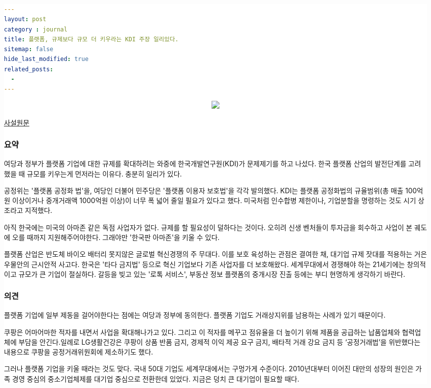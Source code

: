 ```yaml
---
layout: post
category : journal
title: 플랫폼, 규제보다 규모 더 키우라는 KDI 주장 일리있다.
sitemap: false
hide_last_modified: true
related_posts:
  -  
---
```

<p align="center">
<img src = "https://user-images.githubusercontent.com/23326843/129105990-3d992acf-f25e-4d98-800c-6e118ad0b3ed.jpg" width="80%" />
</p>


[사설원문](https://www.hankyung.com/opinion/article/2021081555251)

### 요약

여당과 정부가 플랫폼 기업에 대한 규제를 확대하려는 와중에 한국개발연구원(KDI)가 문제제기를 하고 나섰다. 한국 플랫폼 산업의 발전단계를 고려했을 때 규모를 키우는게 먼저라는 이유다. 충분히 일리가 있다.

공정위는 '플랫폼 공정화 법'을, 여당인 더불어 민주당은 '플랫폼 이용자 보호법'을 각각 발의했다. KDI는 플랫폼 공정화법의 규율범위(총 매출 100억원 이상이거나 중개거래액 1000억원 이상)이 너무 폭 넓어 줄일 필요가 있다고 했다. 미국처럼 인수합병 제한이나, 기업분할을 명령하는 것도 시기 상조라고 지적했다.

아직 한국에는 미국의 아마존 같은 독점 사업자가 없다. 규제를 할 필요성이 덜하다는 것이다. 오히려 신생 벤처들이 투자금을 회수하고 사업이 본 궤도에 오를 때까지 지원해주어야한다. 그래야만 '한국판 아마존'을 키울 수 있다.

플랫폼 산업은 반도체 바이오 배터리 못지않은 글로벌 혁신경쟁의 주 무대다. 이를 보호 육성하는 관점은 결여한 채, 대기업 규제 잣대를 적용하는 거은 우물안의 근시안적 사고다. 한국은 '타다 금지법' 등으로 혁신 기업보다 기존 사업자를 더 보호해왔다. 세계무대에서 경쟁해야 하는 21세기에는 창의적이고 규모가 큰 기업이 절실하다. 갈등을 빚고 있는 '로톡 서비스', 부동산 정보 플랫폼의 중개시장 진출 등에는 부디 현명하게 생각하기 바란다.

### 의견
플랫폼 기업에 일부 제동을 걸어야한다는 점에는 여당과 정부에 동의한다. 플랫폼 기업도 거래상지위를 남용하는 사례가 있기 때문이다.

쿠팡은 어마어마한 적자를 내면서 사업을 확대해나가고 있다. 그리고 이 적자를 메꾸고 점유율을 더 높이기 위해 제품을 공급하는 납품업체와 협력업체에 부담을 안긴다.일례로 LG생활건강은 쿠팡이 상품 반품 금지, 경제적 이익 제공 요구 금지, 배타적 거래 강요 금지 등 ‘공정거래법’을 위반했다는 내용으로 쿠팡을 공정거래위원회에 제소하기도 했다.

그러나 플랫폼 기업을 키울 때라는 것도 맞다. 국내 50대 기업도 세계무대에서는 구멍가게 수준이다. 2010년대부터 이어진 대만의 성장의 원인은 가족 경영 중심의 중소기업체제를 대기업 중심으로 전환한데 있었다. 지금은 덩치 큰 대기업이 필요할 때다.


